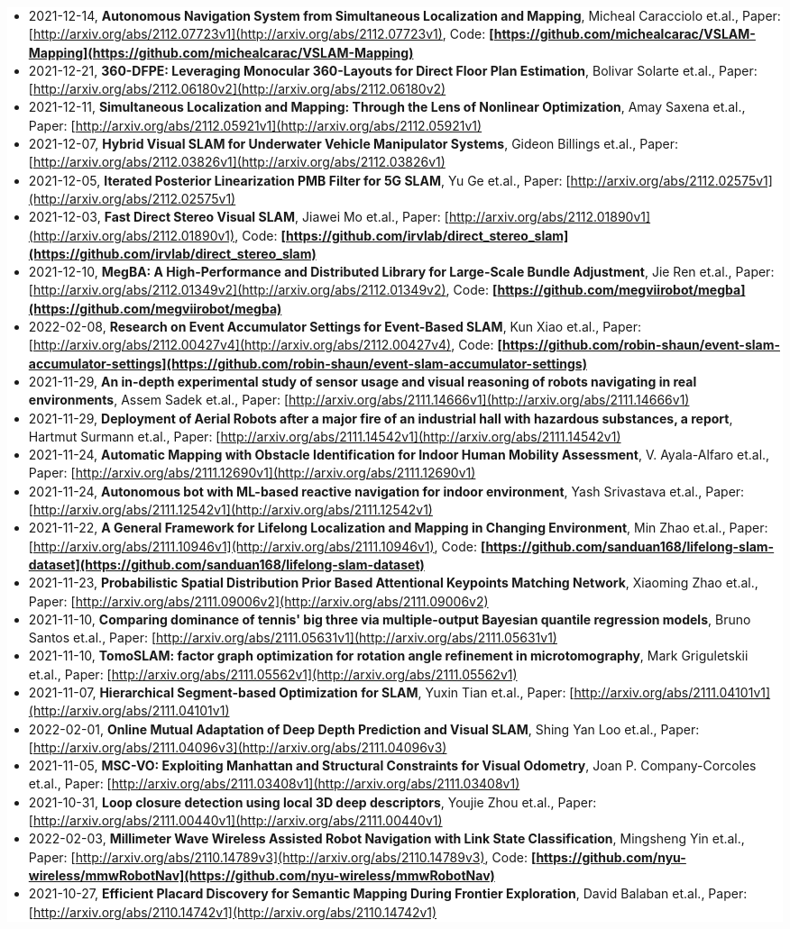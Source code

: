- 2021-12-14, **Autonomous Navigation System from Simultaneous Localization and Mapping**, Micheal Caracciolo et.al., Paper: [http://arxiv.org/abs/2112.07723v1](http://arxiv.org/abs/2112.07723v1), Code: **[https://github.com/michealcarac/VSLAM-Mapping](https://github.com/michealcarac/VSLAM-Mapping)**
- 2021-12-21, **360-DFPE: Leveraging Monocular 360-Layouts for Direct Floor Plan Estimation**, Bolivar Solarte et.al., Paper: [http://arxiv.org/abs/2112.06180v2](http://arxiv.org/abs/2112.06180v2)
- 2021-12-11, **Simultaneous Localization and Mapping: Through the Lens of Nonlinear Optimization**, Amay Saxena et.al., Paper: [http://arxiv.org/abs/2112.05921v1](http://arxiv.org/abs/2112.05921v1)
- 2021-12-07, **Hybrid Visual SLAM for Underwater Vehicle Manipulator Systems**, Gideon Billings et.al., Paper: [http://arxiv.org/abs/2112.03826v1](http://arxiv.org/abs/2112.03826v1)
- 2021-12-05, **Iterated Posterior Linearization PMB Filter for 5G SLAM**, Yu Ge et.al., Paper: [http://arxiv.org/abs/2112.02575v1](http://arxiv.org/abs/2112.02575v1)
- 2021-12-03, **Fast Direct Stereo Visual SLAM**, Jiawei Mo et.al., Paper: [http://arxiv.org/abs/2112.01890v1](http://arxiv.org/abs/2112.01890v1), Code: **[https://github.com/irvlab/direct_stereo_slam](https://github.com/irvlab/direct_stereo_slam)**
- 2021-12-10, **MegBA: A High-Performance and Distributed Library for Large-Scale Bundle Adjustment**, Jie Ren et.al., Paper: [http://arxiv.org/abs/2112.01349v2](http://arxiv.org/abs/2112.01349v2), Code: **[https://github.com/megviirobot/megba](https://github.com/megviirobot/megba)**
- 2022-02-08, **Research on Event Accumulator Settings for Event-Based SLAM**, Kun Xiao et.al., Paper: [http://arxiv.org/abs/2112.00427v4](http://arxiv.org/abs/2112.00427v4), Code: **[https://github.com/robin-shaun/event-slam-accumulator-settings](https://github.com/robin-shaun/event-slam-accumulator-settings)**
- 2021-11-29, **An in-depth experimental study of sensor usage and visual reasoning of robots navigating in real environments**, Assem Sadek et.al., Paper: [http://arxiv.org/abs/2111.14666v1](http://arxiv.org/abs/2111.14666v1)
- 2021-11-29, **Deployment of Aerial Robots after a major fire of an industrial hall with hazardous substances, a report**, Hartmut Surmann et.al., Paper: [http://arxiv.org/abs/2111.14542v1](http://arxiv.org/abs/2111.14542v1)
- 2021-11-24, **Automatic Mapping with Obstacle Identification for Indoor Human Mobility Assessment**, V. Ayala-Alfaro et.al., Paper: [http://arxiv.org/abs/2111.12690v1](http://arxiv.org/abs/2111.12690v1)
- 2021-11-24, **Autonomous bot with ML-based reactive navigation for indoor environment**, Yash Srivastava et.al., Paper: [http://arxiv.org/abs/2111.12542v1](http://arxiv.org/abs/2111.12542v1)
- 2021-11-22, **A General Framework for Lifelong Localization and Mapping in Changing Environment**, Min Zhao et.al., Paper: [http://arxiv.org/abs/2111.10946v1](http://arxiv.org/abs/2111.10946v1), Code: **[https://github.com/sanduan168/lifelong-slam-dataset](https://github.com/sanduan168/lifelong-slam-dataset)**
- 2021-11-23, **Probabilistic Spatial Distribution Prior Based Attentional Keypoints Matching Network**, Xiaoming Zhao et.al., Paper: [http://arxiv.org/abs/2111.09006v2](http://arxiv.org/abs/2111.09006v2)
- 2021-11-10, **Comparing dominance of tennis' big three via multiple-output Bayesian quantile regression models**, Bruno Santos et.al., Paper: [http://arxiv.org/abs/2111.05631v1](http://arxiv.org/abs/2111.05631v1)
- 2021-11-10, **TomoSLAM: factor graph optimization for rotation angle refinement in microtomography**, Mark Griguletskii et.al., Paper: [http://arxiv.org/abs/2111.05562v1](http://arxiv.org/abs/2111.05562v1)
- 2021-11-07, **Hierarchical Segment-based Optimization for SLAM**, Yuxin Tian et.al., Paper: [http://arxiv.org/abs/2111.04101v1](http://arxiv.org/abs/2111.04101v1)
- 2022-02-01, **Online Mutual Adaptation of Deep Depth Prediction and Visual SLAM**, Shing Yan Loo et.al., Paper: [http://arxiv.org/abs/2111.04096v3](http://arxiv.org/abs/2111.04096v3)
- 2021-11-05, **MSC-VO: Exploiting Manhattan and Structural Constraints for Visual Odometry**, Joan P. Company-Corcoles et.al., Paper: [http://arxiv.org/abs/2111.03408v1](http://arxiv.org/abs/2111.03408v1)
- 2021-10-31, **Loop closure detection using local 3D deep descriptors**, Youjie Zhou et.al., Paper: [http://arxiv.org/abs/2111.00440v1](http://arxiv.org/abs/2111.00440v1)
- 2022-02-03, **Millimeter Wave Wireless Assisted Robot Navigation with Link State Classification**, Mingsheng Yin et.al., Paper: [http://arxiv.org/abs/2110.14789v3](http://arxiv.org/abs/2110.14789v3), Code: **[https://github.com/nyu-wireless/mmwRobotNav](https://github.com/nyu-wireless/mmwRobotNav)**
- 2021-10-27, **Efficient Placard Discovery for Semantic Mapping During Frontier Exploration**, David Balaban et.al., Paper: [http://arxiv.org/abs/2110.14742v1](http://arxiv.org/abs/2110.14742v1)
